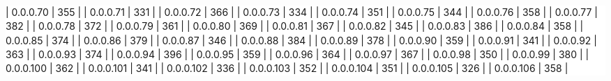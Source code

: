| 0.0.0.70 | 355 |
| 0.0.0.71 | 331 |
| 0.0.0.72 | 366 |
| 0.0.0.73 | 334 |
| 0.0.0.74 | 351 |
| 0.0.0.75 | 344 |
| 0.0.0.76 | 358 |
| 0.0.0.77 | 382 |
| 0.0.0.78 | 372 |
| 0.0.0.79 | 361 |
| 0.0.0.80 | 369 |
| 0.0.0.81 | 367 |
| 0.0.0.82 | 345 |
| 0.0.0.83 | 386 |
| 0.0.0.84 | 358 |
| 0.0.0.85 | 374 |
| 0.0.0.86 | 379 |
| 0.0.0.87 | 346 |
| 0.0.0.88 | 384 |
| 0.0.0.89 | 378 |
| 0.0.0.90 | 359 |
| 0.0.0.91 | 341 |
| 0.0.0.92 | 363 |
| 0.0.0.93 | 374 |
| 0.0.0.94 | 396 |
| 0.0.0.95 | 359 |
| 0.0.0.96 | 364 |
| 0.0.0.97 | 367 |
| 0.0.0.98 | 350 |
| 0.0.0.99 | 380 |
| 0.0.0.100 | 362 |
| 0.0.0.101 | 341 |
| 0.0.0.102 | 336 |
| 0.0.0.103 | 352 |
| 0.0.0.104 | 351 |
| 0.0.0.105 | 326 |
| 0.0.0.106 | 358 |